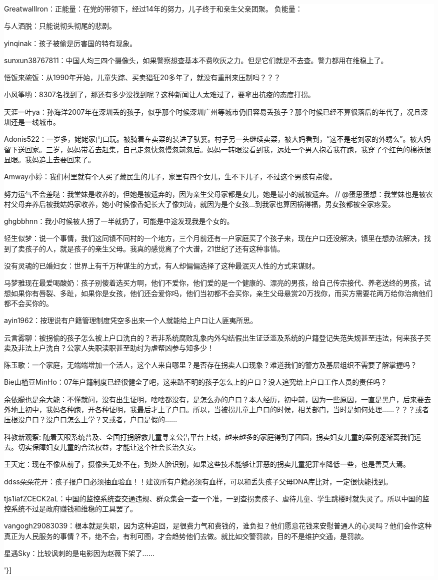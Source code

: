 GreatwallIron：正能量：在党的带领下，经过14年的努力，儿子终于和亲生父亲团聚。 负能量：

与人洒脱：只能说彻头彻尾的悲剧。

yinqinak：孩子被偷是厉害国的特有现象。

sunxun38767811：中国人均三四个摄像头，如果警察想查基本不费吹灰之力。但是它们就是不去查。警力都用在维稳上了。

悟饭来碗饭：从1990年开始，儿童失踪、买卖猖狂20多年了，就没有重刑来压制吗？？？

小风筝哟：8307名找到了，那还有多少没找到呢？这种新闻让人太难过了，要拿出抗疫的态度打拐。

天涯一叶ya：孙海洋2007年在深圳丢的孩子，似乎那个时候深圳广州等城市仍旧容易丢孩子？那个时候已经不算很落后的年代了，况且深圳还是一线城市。

Adonis522：一岁多，姥姥家门口玩。被骑着车卖菜的装进了驮篓。村子另一头继续卖菜，被大妈看到，“这不是老刘家的外甥么”。被大妈留下送回家。三岁，妈妈带着去赶集，自己走忽快忽慢忽前忽后。妈妈一转眼没看到我，远处一个男人抱着我在跑，我穿了个红色的棉袄很显眼。我妈追上去要回来了。

Amway小婷：我们村里就有个人买了藏民生的儿子，家里有四个女儿，生不下儿子，不过这个男孩有点傻。

努力运气不会差哒：我堂妹是收养的，但她是被遗弃的，因为亲生父母家都是女儿，她是最小的就被遗弃。 //   @蛋思蛋想：我堂妹也是被农村父母弃养后被我姑妈家收养，她小时候像香妃长大了像刘涛，就因为是个女孩…到我家也算因祸得福，男女孩都被全家疼爱。

ghgbbhnn：我小时候被人拐了一半就扔了，可能是中途发现我是个女的。

轻生似梦：说一个事情，我们这同镇不同村的一个地方，三个月前还有一户家庭买了个孩子来，现在户口还没解决，镇里在想办法解决，找到了卖孩子的人，就是孩子的亲生父母。我真的感觉离了个大谱，21世纪了还有这种事情。

没有灵魂的已婚妇女：世界上有千万种谋生的方式，有人却偏偏选择了这种最泯灭人性的方式来谋财。

马梦雅现在最爱喝酸奶：孩子别傻着选买方啊，他们不爱你，他们爱的是一个健康的、漂亮的男孩，给自己传宗接代、养老送终的男孩，试想如果你有唇裂、多趾，如果你是女孩，他们还会爱你吗，他们当初都不会买你，亲生父母悬赏20万找你，而买方需要花两万给你治病他们都不会买你的。

ayin1962：按理说有户籍管理制度凭空多出来一个人就能给上户口让人匪夷所思。

云言雾聊：被拐偷的孩子怎么被上户口洗白的？若非系统腐败乱象内外勾结假出生证泛滥及系统的户籍登记失范失规甚至违法，何来孩子买卖及非法上户洗白？公家人失职渎职甚至助纣为虐帮凶参与知多少！

陈玉歌：一个家庭，无端端增加一个活人，这个人来自哪里？是否存在拐卖人口现象？难道我们的警方及基层组织不需要了解掌握吗？

Bie山楂豆MinHo：07年户籍制度已经很健全了吧，这来路不明的孩子怎么上的户口？没人追究给上户口工作人员的责任吗？

余依朦也是余大能：不懂就问，没有出生证明，啥啥都没有，是怎么办的户口？本人经历，初中前，因为一些原因，一直是黑户，后来要去外地上初中，我妈各种跑，开各种证明，我最后才上了户口。所以，当被拐儿童上户口的时候，相关部门，当时是如何处理……？？？或者压根没户口？没户口怎么上学？又或者，户口是假的……

科教新观察: 随着天眼系统普及、全国打拐解救儿童寻亲公告平台上线，越来越多的家庭得到了团圆，拐卖妇女儿童的案例逐渐离我们远去。切实保障妇女儿童的合法权益，才能让这个社会长治久安。

王天定：现在不像从前了，摄像头无处不在，到处人脸识别，如果这些技术能够让罪恶的拐卖儿童犯罪率降低一些，也是善莫大焉。

ddss朵朵花开：孩子报户口必须抽血验血！！建议所有户籍必须有血样，可以和丢失孩子父母DNA库比对，一定很快能找到。

tjs1iafZCECK2aL：中国的监控系统查交通违规、群众集会一查一个准，一到查拐卖孩子、虐待儿童、学生跳楼时就失灵了。所以中国的监控系统不过是政府赚钱和维稳的工具罢了。

vangogh29083039：根本就是失职，因为这种追回，是很费力气和费钱的，谁负担？他们愿意花钱来安慰普通人的心灵吗？他们会作这种真正为人民服务的事情？不，绝不会，有利可图，才会趋势他们去做。就比如交警罚款，目的不是维护交通，是罚款。

星遇Sky：比较讽刺的是电影因为赵薇下架了&#8230;&#8230;

'}]